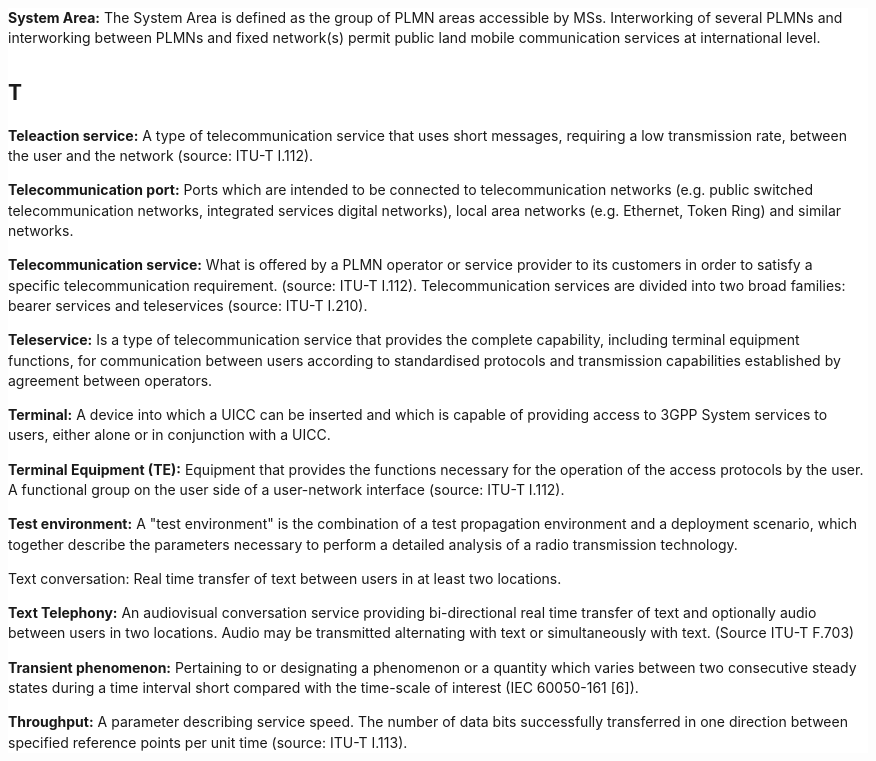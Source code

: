 **System Area:** The System Area is defined as the group of PLMN areas
accessible by MSs. Interworking of several PLMNs and interworking
between PLMNs and fixed network(s) permit public land mobile
communication services at international level.

T
-

**Teleaction service:** A type of telecommunication service that uses
short messages, requiring a low transmission rate, between the user and
the network (source: ITU-T I.112).

**Telecommunication port:** Ports which are intended to be connected to
telecommunication networks (e.g. public switched telecommunication
networks, integrated services digital networks), local area networks
(e.g. Ethernet, Token Ring) and similar networks.

**Telecommunication service:** What is offered by a PLMN operator or
service provider to its customers in order to satisfy a specific
telecommunication requirement. (source: ITU-T I.112). Telecommunication
services are divided into two broad families: bearer services and
teleservices (source: ITU-T I.210).

**Teleservice:** Is a type of telecommunication service that provides
the complete capability, including terminal equipment functions, for
communication between users according to standardised protocols and
transmission capabilities established by agreement between operators.

**Terminal:** A device into which a UICC can be inserted and which is
capable of providing access to 3GPP System services to users, either
alone or in conjunction with a UICC.

**Terminal Equipment (TE):** Equipment that provides the functions
necessary for the operation of the access protocols by the user. A
functional group on the user side of a user-network interface (source:
ITU-T I.112).

**Test environment:** A \"test environment\" is the combination of a
test propagation environment and a deployment scenario, which together
describe the parameters necessary to perform a detailed analysis of a
radio transmission technology.

Text conversation: Real time transfer of text between users in at least
two locations.

**Text Telephony:** An audiovisual conversation service providing
bi-directional real time transfer of text and optionally audio between
users in two locations. Audio may be transmitted alternating with text
or simultaneously with text. (Source ITU-T F.703)

**Transient phenomenon:** Pertaining to or designating a phenomenon or a
quantity which varies between two consecutive steady states during a
time interval short compared with the time-scale of interest (IEC
60050-161 \[6\]).

**Throughput:** A parameter describing service speed. The number of data
bits successfully transferred in one direction between specified
reference points per unit time (source: ITU-T I.113).
